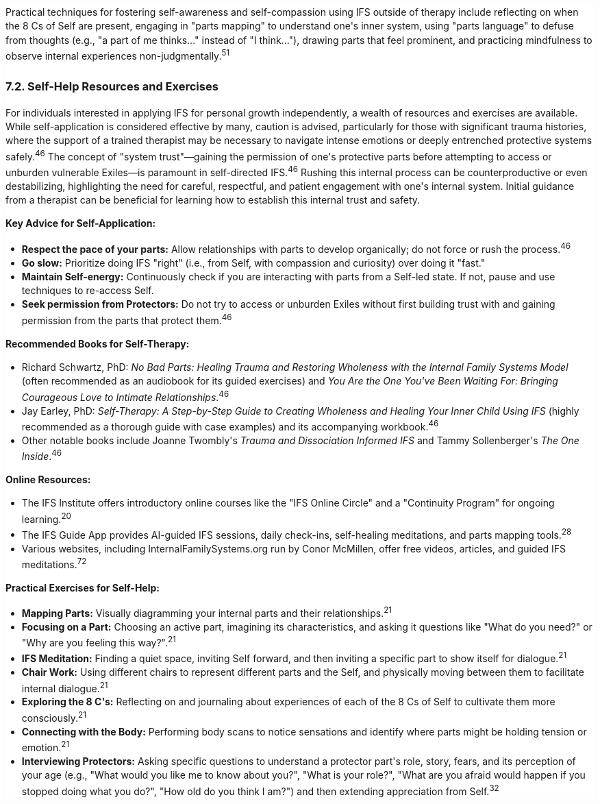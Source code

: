 Practical techniques for fostering self-awareness and self-compassion using IFS outside of therapy include reflecting on when the 8 Cs of Self are present, engaging in "parts mapping" to understand one's inner system, using "parts language" to defuse from thoughts (e.g., "a part of me thinks..." instead of "I think..."), drawing parts that feel prominent, and practicing mindfulness to observe internal experiences non-judgmentally.<sup>51</sup>

### **7.2. Self-Help Resources and Exercises**

For individuals interested in applying IFS for personal growth independently, a wealth of resources and exercises are available. While self-application is considered effective by many, caution is advised, particularly for those with significant trauma histories, where the support of a trained therapist may be necessary to navigate intense emotions or deeply entrenched protective systems safely.<sup>46</sup> The concept of "system trust"—gaining the permission of one's protective parts before attempting to access or unburden vulnerable Exiles—is paramount in self-directed IFS.<sup>46</sup> Rushing this internal process can be counterproductive or even destabilizing, highlighting the need for careful, respectful, and patient engagement with one's internal system. Initial guidance from a therapist can be beneficial for learning how to establish this internal trust and safety.

**Key Advice for Self-Application:**

- **Respect the pace of your parts:** Allow relationships with parts to develop organically; do not force or rush the process.<sup>46</sup>
- **Go slow:** Prioritize doing IFS "right" (i.e., from Self, with compassion and curiosity) over doing it "fast."
- **Maintain Self-energy:** Continuously check if you are interacting with parts from a Self-led state. If not, pause and use techniques to re-access Self.
- **Seek permission from Protectors:** Do not try to access or unburden Exiles without first building trust with and gaining permission from the parts that protect them.<sup>46</sup>

**Recommended Books for Self-Therapy:**

- Richard Schwartz, PhD: _No Bad Parts: Healing Trauma and Restoring Wholeness with the Internal Family Systems Model_ (often recommended as an audiobook for its guided exercises) and _You Are the One You've Been Waiting For: Bringing Courageous Love to Intimate Relationships_.<sup>46</sup>
- Jay Earley, PhD: _Self-Therapy: A Step-by-Step Guide to Creating Wholeness and Healing Your Inner Child Using IFS_ (highly recommended as a thorough guide with case examples) and its accompanying workbook.<sup>46</sup>
- Other notable books include Joanne Twombly's _Trauma and Dissociation Informed IFS_ and Tammy Sollenberger's _The One Inside_.<sup>46</sup>

**Online Resources:**

- The IFS Institute offers introductory online courses like the "IFS Online Circle" and a "Continuity Program" for ongoing learning.<sup>20</sup>
- The IFS Guide App provides AI-guided IFS sessions, daily check-ins, self-healing meditations, and parts mapping tools.<sup>28</sup>
- Various websites, including InternalFamilySystems.org run by Conor McMillen, offer free videos, articles, and guided IFS meditations.<sup>72</sup>

**Practical Exercises for Self-Help:**

- **Mapping Parts:** Visually diagramming your internal parts and their relationships.<sup>21</sup>
- **Focusing on a Part:** Choosing an active part, imagining its characteristics, and asking it questions like "What do you need?" or "Why are you feeling this way?".<sup>21</sup>
- **IFS Meditation:** Finding a quiet space, inviting Self forward, and then inviting a specific part to show itself for dialogue.<sup>21</sup>
- **Chair Work:** Using different chairs to represent different parts and the Self, and physically moving between them to facilitate internal dialogue.<sup>21</sup>
- **Exploring the 8 C's:** Reflecting on and journaling about experiences of each of the 8 Cs of Self to cultivate them more consciously.<sup>21</sup>
- **Connecting with the Body:** Performing body scans to notice sensations and identify where parts might be holding tension or emotion.<sup>21</sup>
- **Interviewing Protectors:** Asking specific questions to understand a protector part's role, story, fears, and its perception of your age (e.g., "What would you like me to know about you?", "What is your role?", "What are you afraid would happen if you stopped doing what you do?", "How old do you think I am?") and then extending appreciation from Self.<sup>32</sup>